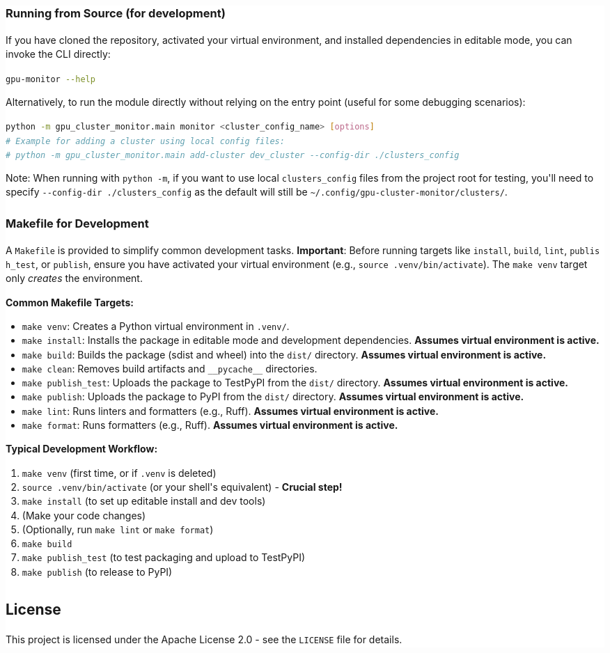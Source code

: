### Running from Source (for development)

If you have cloned the repository, activated your virtual environment, and installed dependencies in editable mode, you can invoke the CLI directly:
```bash
gpu-monitor --help
```

Alternatively, to run the module directly without relying on the entry point (useful for some debugging scenarios):
```bash
python -m gpu_cluster_monitor.main monitor <cluster_config_name> [options]
# Example for adding a cluster using local config files:
# python -m gpu_cluster_monitor.main add-cluster dev_cluster --config-dir ./clusters_config
```
Note: When running with `python -m`, if you want to use local `clusters_config` files from the project root for testing, you'll need to specify `--config-dir ./clusters_config` as the default will still be `~/.config/gpu-cluster-monitor/clusters/`.

### Makefile for Development

A `Makefile` is provided to simplify common development tasks. 
**Important**: Before running targets like `install`, `build`, `lint`, `publish_test`, or `publish`, ensure you have activated your virtual environment (e.g., `source .venv/bin/activate`). The `make venv` target only *creates* the environment.

**Common Makefile Targets:**

*   `make venv`: Creates a Python virtual environment in `.venv/`.
*   `make install`: Installs the package in editable mode and development dependencies. **Assumes virtual environment is active.**
*   `make build`: Builds the package (sdist and wheel) into the `dist/` directory. **Assumes virtual environment is active.**
*   `make clean`: Removes build artifacts and `__pycache__` directories.
*   `make publish_test`: Uploads the package to TestPyPI from the `dist/` directory. **Assumes virtual environment is active.**
*   `make publish`: Uploads the package to PyPI from the `dist/` directory. **Assumes virtual environment is active.**
*   `make lint`: Runs linters and formatters (e.g., Ruff). **Assumes virtual environment is active.**
*   `make format`: Runs formatters (e.g., Ruff). **Assumes virtual environment is active.**

**Typical Development Workflow:**

1.  `make venv` (first time, or if `.venv` is deleted)
2.  `source .venv/bin/activate` (or your shell's equivalent) - **Crucial step!**
3.  `make install` (to set up editable install and dev tools)
4.  (Make your code changes)
5.  (Optionally, run `make lint` or `make format`)
6.  `make build`
7.  `make publish_test` (to test packaging and upload to TestPyPI)
8.  `make publish` (to release to PyPI)

## License

This project is licensed under the Apache License 2.0 - see the `LICENSE` file for details.